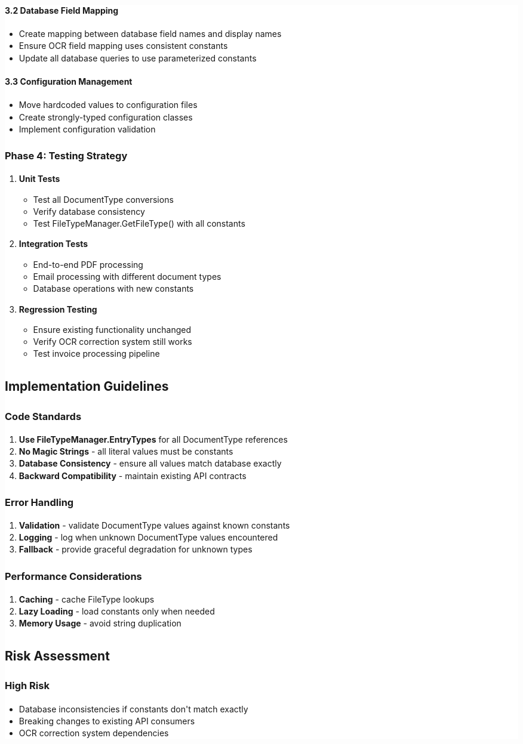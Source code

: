 #### 3.2 Database Field Mapping
- Create mapping between database field names and display names
- Ensure OCR field mapping uses consistent constants
- Update all database queries to use parameterized constants

#### 3.3 Configuration Management
- Move hardcoded values to configuration files
- Create strongly-typed configuration classes
- Implement configuration validation

### Phase 4: Testing Strategy
1. **Unit Tests**
   - Test all DocumentType conversions
   - Verify database consistency
   - Test FileTypeManager.GetFileType() with all constants

2. **Integration Tests**
   - End-to-end PDF processing
   - Email processing with different document types
   - Database operations with new constants

3. **Regression Testing**
   - Ensure existing functionality unchanged
   - Verify OCR correction system still works
   - Test invoice processing pipeline

## Implementation Guidelines

### Code Standards
1. **Use FileTypeManager.EntryTypes** for all DocumentType references
2. **No Magic Strings** - all literal values must be constants
3. **Database Consistency** - ensure all values match database exactly
4. **Backward Compatibility** - maintain existing API contracts

### Error Handling
1. **Validation** - validate DocumentType values against known constants
2. **Logging** - log when unknown DocumentType values encountered
3. **Fallback** - provide graceful degradation for unknown types

### Performance Considerations
1. **Caching** - cache FileType lookups
2. **Lazy Loading** - load constants only when needed
3. **Memory Usage** - avoid string duplication

## Risk Assessment

### High Risk
- Database inconsistencies if constants don't match exactly
- Breaking changes to existing API consumers
- OCR correction system dependencies
